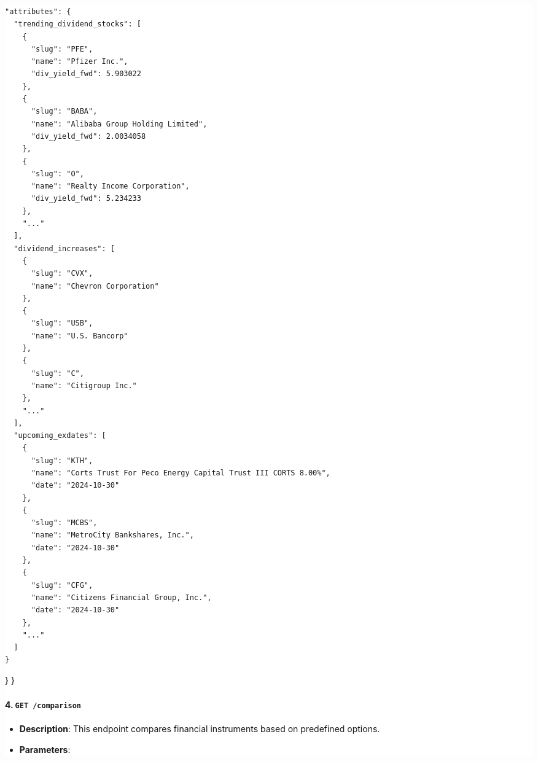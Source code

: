    "attributes": {
      "trending_dividend_stocks": [
        {
          "slug": "PFE",
          "name": "Pfizer Inc.",
          "div_yield_fwd": 5.903022
        },
        {
          "slug": "BABA",
          "name": "Alibaba Group Holding Limited",
          "div_yield_fwd": 2.0034058
        },
        {
          "slug": "O",
          "name": "Realty Income Corporation",
          "div_yield_fwd": 5.234233
        },
        "..."
      ],
      "dividend_increases": [
        {
          "slug": "CVX",
          "name": "Chevron Corporation"
        },
        {
          "slug": "USB",
          "name": "U.S. Bancorp"
        },
        {
          "slug": "C",
          "name": "Citigroup Inc."
        },
        "..."
      ],
      "upcoming_exdates": [
        {
          "slug": "KTH",
          "name": "Corts Trust For Peco Energy Capital Trust III CORTS 8.00%",
          "date": "2024-10-30"
        },
        {
          "slug": "MCBS",
          "name": "MetroCity Bankshares, Inc.",
          "date": "2024-10-30"
        },
        {
          "slug": "CFG",
          "name": "Citizens Financial Group, Inc.",
          "date": "2024-10-30"
        },
        "..."
      ]
    }
  }
}
</code></pre>
<h4>4. <strong><code>GET /comparison</code></strong></h4>
<ul>
<li>
<p><strong>Description</strong>: This endpoint compares financial instruments based on predefined options.</p>
</li>
<li>
<p><strong>Parameters</strong>:</p>